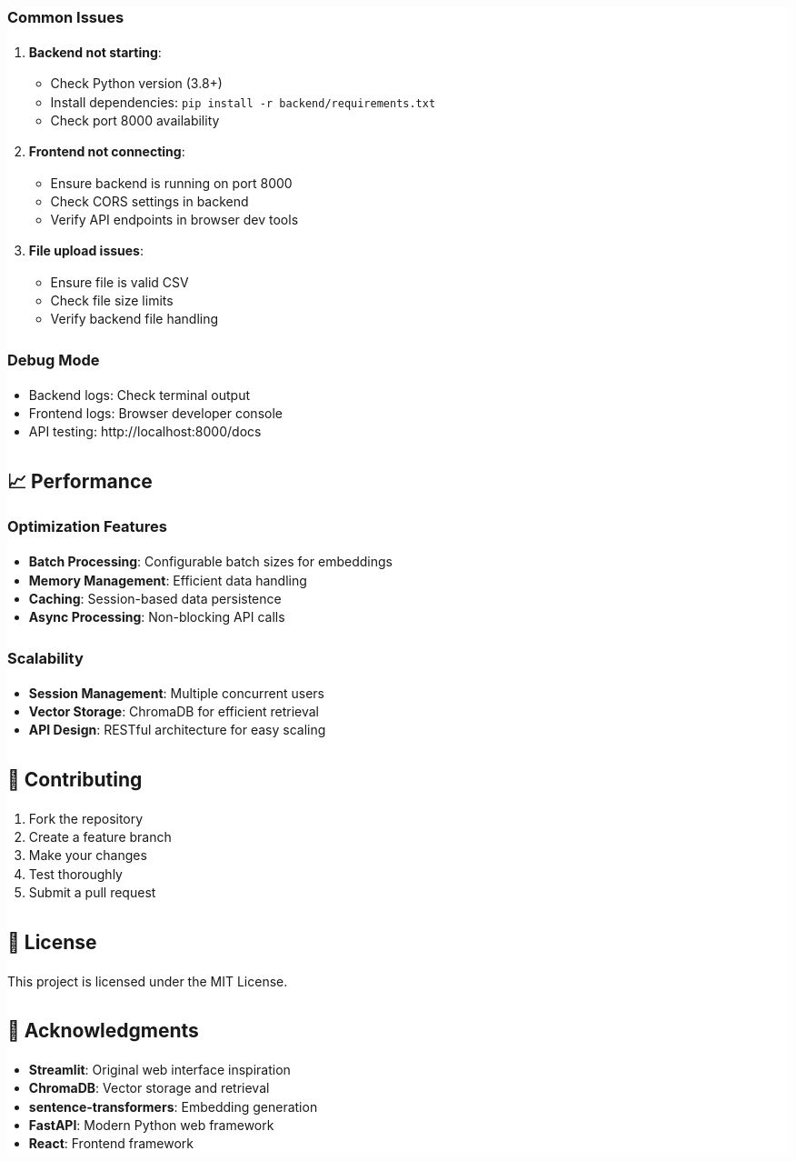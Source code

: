 ### Common Issues

1. **Backend not starting**:
   - Check Python version (3.8+)
   - Install dependencies: `pip install -r backend/requirements.txt`
   - Check port 8000 availability

2. **Frontend not connecting**:
   - Ensure backend is running on port 8000
   - Check CORS settings in backend
   - Verify API endpoints in browser dev tools

3. **File upload issues**:
   - Ensure file is valid CSV
   - Check file size limits
   - Verify backend file handling

### Debug Mode
- Backend logs: Check terminal output
- Frontend logs: Browser developer console
- API testing: http://localhost:8000/docs

## 📈 Performance

### Optimization Features
- **Batch Processing**: Configurable batch sizes for embeddings
- **Memory Management**: Efficient data handling
- **Caching**: Session-based data persistence
- **Async Processing**: Non-blocking API calls

### Scalability
- **Session Management**: Multiple concurrent users
- **Vector Storage**: ChromaDB for efficient retrieval
- **API Design**: RESTful architecture for easy scaling

## 🤝 Contributing

1. Fork the repository
2. Create a feature branch
3. Make your changes
4. Test thoroughly
5. Submit a pull request

## 📄 License

This project is licensed under the MIT License.

## 🙏 Acknowledgments

- **Streamlit**: Original web interface inspiration
- **ChromaDB**: Vector storage and retrieval
- **sentence-transformers**: Embedding generation
- **FastAPI**: Modern Python web framework
- **React**: Frontend framework
